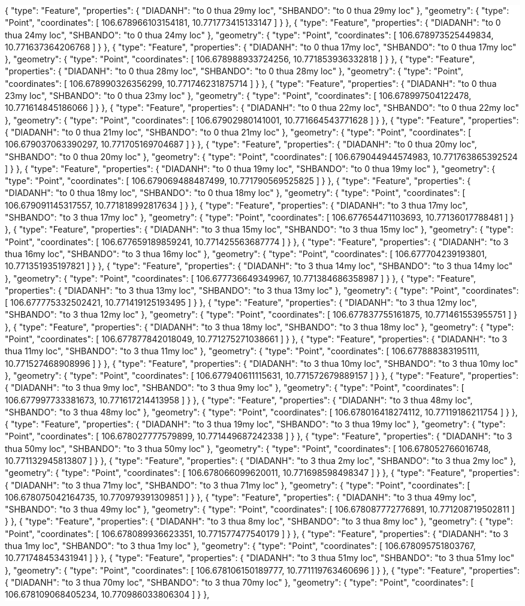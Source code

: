 { "type": "Feature", "properties": { "DIADANH": "to 0 thua 29my loc", "SHBANDO": "to 0 thua 29my loc" }, "geometry": { "type": "Point", "coordinates": [ 106.678966103154181, 10.771773415133147 ] } },
{ "type": "Feature", "properties": { "DIADANH": "to 0 thua 24my loc", "SHBANDO": "to 0 thua 24my loc" }, "geometry": { "type": "Point", "coordinates": [ 106.678973525449834, 10.771637364206768 ] } },
{ "type": "Feature", "properties": { "DIADANH": "to 0 thua 17my loc", "SHBANDO": "to 0 thua 17my loc" }, "geometry": { "type": "Point", "coordinates": [ 106.678988933724256, 10.771853936332818 ] } },
{ "type": "Feature", "properties": { "DIADANH": "to 0 thua 28my loc", "SHBANDO": "to 0 thua 28my loc" }, "geometry": { "type": "Point", "coordinates": [ 106.678990326356299, 10.771746231875714 ] } },
{ "type": "Feature", "properties": { "DIADANH": "to 0 thua 23my loc", "SHBANDO": "to 0 thua 23my loc" }, "geometry": { "type": "Point", "coordinates": [ 106.678997504122478, 10.771614845186066 ] } },
{ "type": "Feature", "properties": { "DIADANH": "to 0 thua 22my loc", "SHBANDO": "to 0 thua 22my loc" }, "geometry": { "type": "Point", "coordinates": [ 106.67902980141001, 10.771664543771628 ] } },
{ "type": "Feature", "properties": { "DIADANH": "to 0 thua 21my loc", "SHBANDO": "to 0 thua 21my loc" }, "geometry": { "type": "Point", "coordinates": [ 106.679037063390297, 10.771705169704687 ] } },
{ "type": "Feature", "properties": { "DIADANH": "to 0 thua 20my loc", "SHBANDO": "to 0 thua 20my loc" }, "geometry": { "type": "Point", "coordinates": [ 106.679044944574983, 10.771763865392524 ] } },
{ "type": "Feature", "properties": { "DIADANH": "to 0 thua 19my loc", "SHBANDO": "to 0 thua 19my loc" }, "geometry": { "type": "Point", "coordinates": [ 106.679069488487499, 10.771790569525825 ] } },
{ "type": "Feature", "properties": { "DIADANH": "to 0 thua 18my loc", "SHBANDO": "to 0 thua 18my loc" }, "geometry": { "type": "Point", "coordinates": [ 106.679091145317557, 10.771818992817634 ] } },
{ "type": "Feature", "properties": { "DIADANH": "to 3 thua 17my loc", "SHBANDO": "to 3 thua 17my loc" }, "geometry": { "type": "Point", "coordinates": [ 106.677654471103693, 10.77136017788481 ] } },
{ "type": "Feature", "properties": { "DIADANH": "to 3 thua 15my loc", "SHBANDO": "to 3 thua 15my loc" }, "geometry": { "type": "Point", "coordinates": [ 106.677659189859241, 10.771425563687774 ] } },
{ "type": "Feature", "properties": { "DIADANH": "to 3 thua 16my loc", "SHBANDO": "to 3 thua 16my loc" }, "geometry": { "type": "Point", "coordinates": [ 106.677704239193801, 10.771351935197821 ] } },
{ "type": "Feature", "properties": { "DIADANH": "to 3 thua 14my loc", "SHBANDO": "to 3 thua 14my loc" }, "geometry": { "type": "Point", "coordinates": [ 106.677736649349967, 10.771384686358987 ] } },
{ "type": "Feature", "properties": { "DIADANH": "to 3 thua 13my loc", "SHBANDO": "to 3 thua 13my loc" }, "geometry": { "type": "Point", "coordinates": [ 106.677775332502421, 10.771419125193495 ] } },
{ "type": "Feature", "properties": { "DIADANH": "to 3 thua 12my loc", "SHBANDO": "to 3 thua 12my loc" }, "geometry": { "type": "Point", "coordinates": [ 106.677837755161875, 10.771461553955751 ] } },
{ "type": "Feature", "properties": { "DIADANH": "to 3 thua 18my loc", "SHBANDO": "to 3 thua 18my loc" }, "geometry": { "type": "Point", "coordinates": [ 106.677877842018049, 10.771275271038661 ] } },
{ "type": "Feature", "properties": { "DIADANH": "to 3 thua 11my loc", "SHBANDO": "to 3 thua 11my loc" }, "geometry": { "type": "Point", "coordinates": [ 106.677888383195111, 10.771527468908996 ] } },
{ "type": "Feature", "properties": { "DIADANH": "to 3 thua 10my loc", "SHBANDO": "to 3 thua 10my loc" }, "geometry": { "type": "Point", "coordinates": [ 106.677940611115631, 10.771572679889157 ] } },
{ "type": "Feature", "properties": { "DIADANH": "to 3 thua 9my loc", "SHBANDO": "to 3 thua 9my loc" }, "geometry": { "type": "Point", "coordinates": [ 106.677997733381673, 10.771617214413958 ] } },
{ "type": "Feature", "properties": { "DIADANH": "to 3 thua 48my loc", "SHBANDO": "to 3 thua 48my loc" }, "geometry": { "type": "Point", "coordinates": [ 106.678016418274112, 10.77119186211754 ] } },
{ "type": "Feature", "properties": { "DIADANH": "to 3 thua 19my loc", "SHBANDO": "to 3 thua 19my loc" }, "geometry": { "type": "Point", "coordinates": [ 106.678027777579899, 10.771449687242338 ] } },
{ "type": "Feature", "properties": { "DIADANH": "to 3 thua 50my loc", "SHBANDO": "to 3 thua 50my loc" }, "geometry": { "type": "Point", "coordinates": [ 106.678052766016748, 10.771132945813807 ] } },
{ "type": "Feature", "properties": { "DIADANH": "to 3 thua 2my loc", "SHBANDO": "to 3 thua 2my loc" }, "geometry": { "type": "Point", "coordinates": [ 106.678066099620011, 10.771698598498347 ] } },
{ "type": "Feature", "properties": { "DIADANH": "to 3 thua 71my loc", "SHBANDO": "to 3 thua 71my loc" }, "geometry": { "type": "Point", "coordinates": [ 106.678075042164735, 10.770979391309851 ] } },
{ "type": "Feature", "properties": { "DIADANH": "to 3 thua 49my loc", "SHBANDO": "to 3 thua 49my loc" }, "geometry": { "type": "Point", "coordinates": [ 106.678087772776891, 10.771208719502811 ] } },
{ "type": "Feature", "properties": { "DIADANH": "to 3 thua 8my loc", "SHBANDO": "to 3 thua 8my loc" }, "geometry": { "type": "Point", "coordinates": [ 106.678089936623351, 10.771577477540179 ] } },
{ "type": "Feature", "properties": { "DIADANH": "to 3 thua 1my loc", "SHBANDO": "to 3 thua 1my loc" }, "geometry": { "type": "Point", "coordinates": [ 106.678095751803767, 10.771748453431941 ] } },
{ "type": "Feature", "properties": { "DIADANH": "to 3 thua 51my loc", "SHBANDO": "to 3 thua 51my loc" }, "geometry": { "type": "Point", "coordinates": [ 106.678106150189777, 10.771119763460696 ] } },
{ "type": "Feature", "properties": { "DIADANH": "to 3 thua 70my loc", "SHBANDO": "to 3 thua 70my loc" }, "geometry": { "type": "Point", "coordinates": [ 106.678109068405234, 10.770986033806304 ] } },
